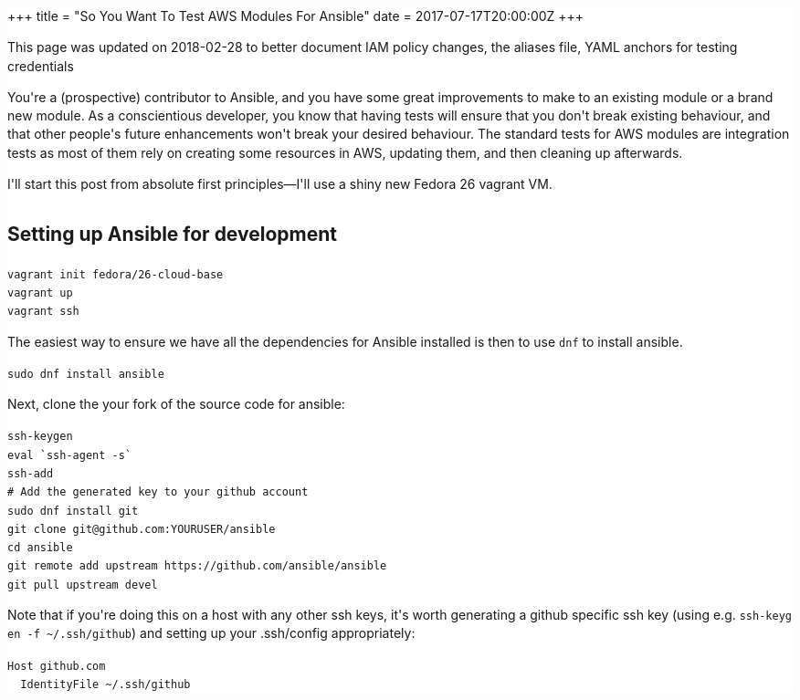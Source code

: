 +++
title = "So You Want To Test AWS Modules For Ansible"
date = 2017-07-17T20:00:00Z
+++

<div class="alert alert-info"><i class="fas fa-info-circle"></i>
This page was updated on 2018-02-28 to better document IAM policy changes,
the aliases file, YAML anchors for testing credentials</div>

You're a (prospective) contributor to Ansible, and you have some
great improvements to make to an existing module or a brand new
module. As a conscientious developer, you know that having tests
will ensure that you don't break existing behaviour, and that other
people's future enhancements won't break your desired behaviour.
The standard tests for AWS modules are integration tests as most
of them rely on creating some resources in AWS, updating them, and
then cleaning up afterwards.

I'll start this post from absolute first principles&mdash;I'll use
a shiny new Fedora 26 vagrant VM.


## Setting up Ansible for development

```
vagrant init fedora/26-cloud-base
vagrant up
vagrant ssh
```

The easiest way to ensure we have all the dependencies for Ansible
installed is then to use `dnf` to install ansible.

```
sudo dnf install ansible
```

Next, clone the your fork of the source code for ansible:

```
ssh-keygen
eval `ssh-agent -s`
ssh-add
# Add the generated key to your github account
sudo dnf install git
git clone git@github.com:YOURUSER/ansible
cd ansible
git remote add upstream https://github.com/ansible/ansible
git pull upstream devel
```

Note that if you're doing this on a host with any other ssh keys,
it's worth generating a github specific ssh key (using e.g.
`ssh-keygen -f ~/.ssh/github`) and setting up
your .ssh/config appropriately:

```
Host github.com
  IdentityFile ~/.ssh/github
```
